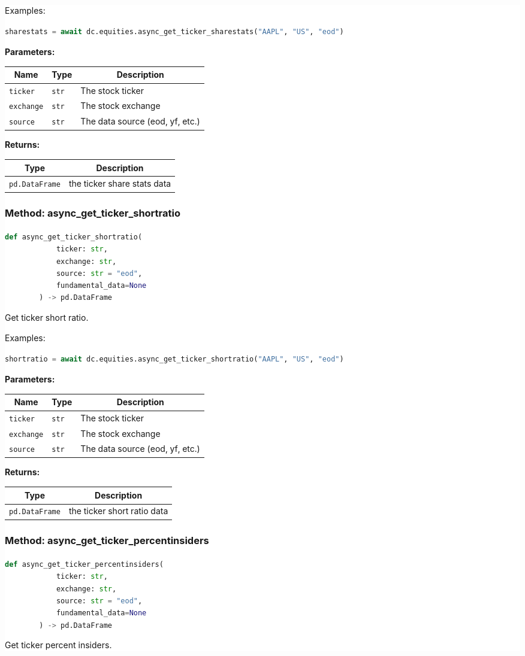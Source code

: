 Examples:
```python
sharestats = await dc.equities.async_get_ticker_sharestats("AAPL", "US", "eod")

```
**Parameters:**

| Name | Type | Description |
|------|------|-------------|
| `ticker` | `str` | The stock ticker |
| `exchange` | `str` | The stock exchange |
| `source` | `str` | The data source (eod, yf, etc.) |

**Returns:**

| Type | Description |
|------|--------------|
| `pd.DataFrame` | the ticker share stats data |

### **Method: async_get_ticker_shortratio**
```python
def async_get_ticker_shortratio(
			ticker: str,
			exchange: str,
			source: str = "eod",
			fundamental_data=None
		) -> pd.DataFrame
```
Get ticker short ratio.

Examples:
```python
shortratio = await dc.equities.async_get_ticker_shortratio("AAPL", "US", "eod")

```
**Parameters:**

| Name | Type | Description |
|------|------|-------------|
| `ticker` | `str` | The stock ticker |
| `exchange` | `str` | The stock exchange |
| `source` | `str` | The data source (eod, yf, etc.) |

**Returns:**

| Type | Description |
|------|--------------|
| `pd.DataFrame` | the ticker short ratio data |

### **Method: async_get_ticker_percentinsiders**
```python
def async_get_ticker_percentinsiders(
			ticker: str,
			exchange: str,
			source: str = "eod",
			fundamental_data=None
		) -> pd.DataFrame
```
Get ticker percent insiders.
